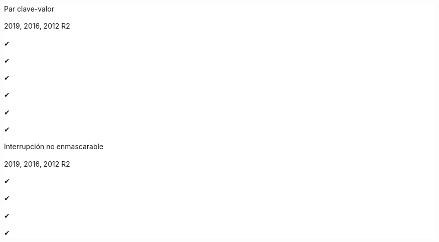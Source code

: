 Par clave-valor
</td>
<td width="20%">

2019, 2016, 2012 R2
</td>
<td width="10%">

&#10004;
</td>
<td width="10%">

&#10004;
</td>
<td width="10%">

&#10004;
</td>
<td width="10%">

&#10004;
</td>
<td width="10%">

&#10004;
</td>
<td width="10%">

&#10004;
</td>
</tr>
<tr height="50px">
<td width="20%">

Interrupción no enmascarable
</td>
<td width="20%">

2019, 2016, 2012 R2
</td>
<td width="10%">

&#10004;
</td>
<td width="10%">

&#10004;
</td>
<td width="10%">

&#10004;
</td>
<td width="10%">

&#10004;
</td>
<td width="10%">
